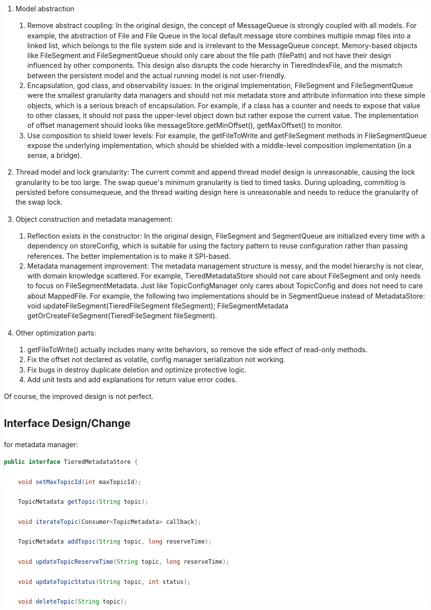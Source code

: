 1. Model abstraction

   1. Remove abstract coupling: In the original design, the concept of MessageQueue is strongly coupled with all models. For example, the abstraction of File and File Queue in the local default message store combines multiple mmap files into a linked list, which belongs to the file system side and is irrelevant to the MessageQueue concept. Memory-based objects like FileSegment and FileSegmentQueue should only care about the file path (filePath) and not have their design influenced by other components. This design also disrupts the code hierarchy in TieredIndexFile, and the mismatch between the persistent model and the actual running model is not user-friendly.
   2. Encapsulation, god class, and observability issues: In the original implementation, FileSegment and FileSegmentQueue were the smallest granularity data managers and should not mix metadata store and attribute information into these simple objects, which is a serious breach of encapsulation. For example, if a class has a counter and needs to expose that value to other classes, it should not pass the upper-level object down but rather expose the current value. The implementation of offset management should looks like messageStore.getMinOffset(), getMaxOffset() to monitor.
   3. Use composition to shield lower levels: For example, the getFileToWrite and getFileSegment methods in FileSegmentQueue expose the underlying implementation, which should be shielded with a middle-level composition implementation (in a sense, a bridge).

2. Thread model and lock granularity: The current commit and append thread model design is unreasonable, causing the lock granularity to be too large. The swap queue's minimum granularity is tied to timed tasks. During uploading, commitlog is persisted before consumequeue, and the thread waiting design here is unreasonable and needs to reduce the granularity of the swap lock.

3. Object construction and metadata management:

   1. Reflection exists in the constructor: In the original design, FileSegment and SegmentQueue are initialized every time with a dependency on storeConfig, which is suitable for using the factory pattern to reuse configuration rather than passing references. The better implementation is to make it SPI-based.
   2. Metadata management improvement: The metadata management structure is messy, and the model hierarchy is not clear, with domain knowledge scattered. For example, TieredMetadataStore should not care about FileSegment and only needs to focus on FileSegmentMetadata. Just like TopicConfigManager only cares about TopicConfig and does not need to care about MappedFile. For example, the following two implementations should be in SegmentQueue instead of MetadataStore: void updateFileSegment(TieredFileSegment fileSegment); FileSegmentMetadata getOrCreateFileSegment(TieredFileSegment fileSegment).


4. Other optimization parts:
   1. getFileToWrite() actually includes many write behaviors, so remove the side effect of read-only methods.
   2. Fix the offset not declared as volatile, config manager serialization not working.
   3. Fix bugs in destroy duplicate deletion and optimize protective logic.
   4. Add unit tests and add explanations for return value error codes.

Of course, the improved design is not perfect.


## Interface Design/Change

for metadata manager:

```java
public interface TieredMetadataStore {

    void setMaxTopicId(int maxTopicId);
	
    TopicMetadata getTopic(String topic);

    void iterateTopic(Consumer<TopicMetadata> callback);

    TopicMetadata addTopic(String topic, long reserveTime);

    void updateTopicReserveTime(String topic, long reserveTime);

    void updateTopicStatus(String topic, int status);

    void deleteTopic(String topic);
```